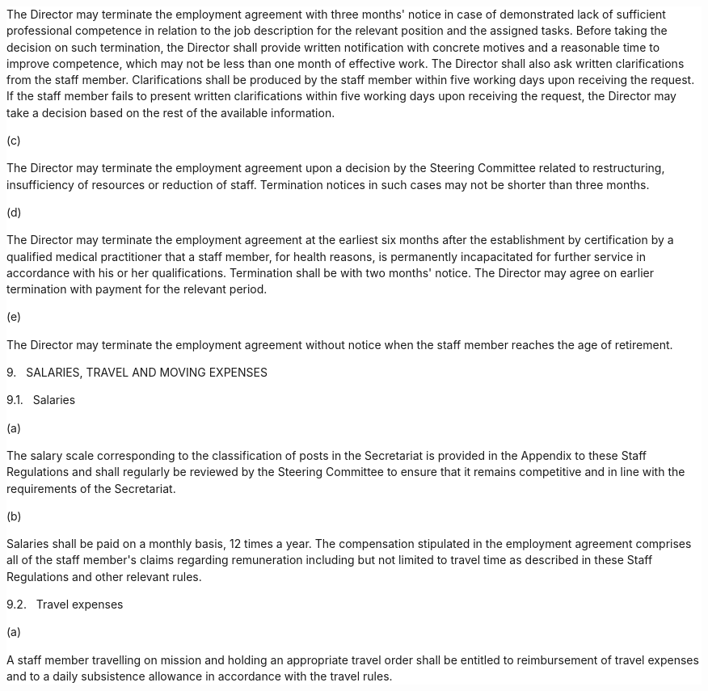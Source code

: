 The Director may terminate the employment agreement with three months' notice in case of demonstrated lack of sufficient professional competence in relation to the job description for the relevant position and the assigned tasks. Before taking the decision on such termination, the Director shall provide written notification with concrete motives and a reasonable time to improve competence, which may not be less than one month of effective work. The Director shall also ask written clarifications from the staff member. Clarifications shall be produced by the staff member within five working days upon receiving the request. If the staff member fails to present written clarifications within five working days upon receiving the request, the Director may take a decision based on the rest of the available information.

  

(c)

The Director may terminate the employment agreement upon a decision by the Steering Committee related to restructuring, insufficiency of resources or reduction of staff. Termination notices in such cases may not be shorter than three months.

  

(d)

The Director may terminate the employment agreement at the earliest six months after the establishment by certification by a qualified medical practitioner that a staff member, for health reasons, is permanently incapacitated for further service in accordance with his or her qualifications. Termination shall be with two months' notice. The Director may agree on earlier termination with payment for the relevant period.

  

(e)

The Director may terminate the employment agreement without notice when the staff member reaches the age of retirement.

9.   SALARIES, TRAVEL AND MOVING EXPENSES

9.1.   Salaries

  

(a)

The salary scale corresponding to the classification of posts in the Secretariat is provided in the Appendix to these Staff Regulations and shall regularly be reviewed by the Steering Committee to ensure that it remains competitive and in line with the requirements of the Secretariat.

  

(b)

Salaries shall be paid on a monthly basis, 12 times a year. The compensation stipulated in the employment agreement comprises all of the staff member's claims regarding remuneration including but not limited to travel time as described in these Staff Regulations and other relevant rules.

9.2.   Travel expenses

  

(a)

A staff member travelling on mission and holding an appropriate travel order shall be entitled to reimbursement of travel expenses and to a daily subsistence allowance in accordance with the travel rules.
